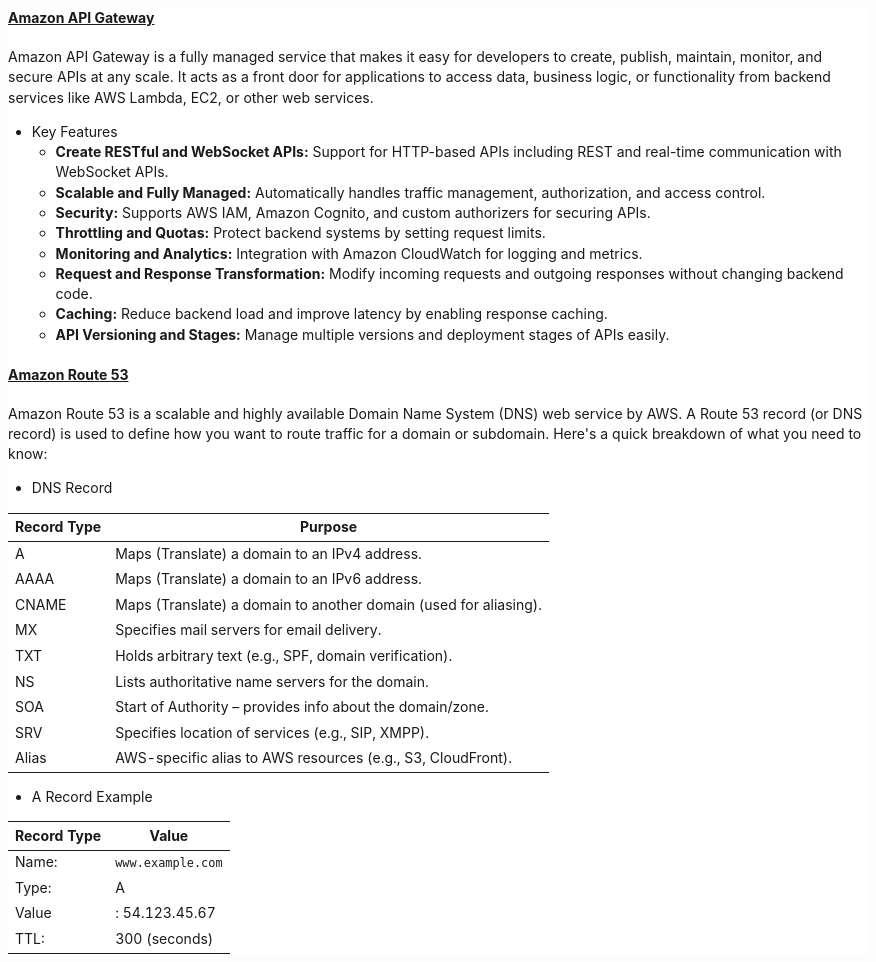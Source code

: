 #### [Amazon API Gateway](https://aws.amazon.com/api-gateway/)

Amazon API Gateway is a fully managed service that makes it easy for developers to create, publish, maintain, monitor, and secure APIs at any scale. It acts as a front door for applications to access data, business logic, or functionality from backend services like AWS Lambda, EC2, or other web services.

- Key Features
  - **Create RESTful and WebSocket APIs:** Support for HTTP-based APIs including REST and real-time communication with WebSocket APIs.
  - **Scalable and Fully Managed:** Automatically handles traffic management, authorization, and access control.
  - **Security:** Supports AWS IAM, Amazon Cognito, and custom authorizers for securing APIs.
  - **Throttling and Quotas:** Protect backend systems by setting request limits.
  - **Monitoring and Analytics:** Integration with Amazon CloudWatch for logging and metrics.
  - **Request and Response Transformation:** Modify incoming requests and outgoing responses without changing backend code.
  - **Caching:** Reduce backend load and improve latency by enabling response caching.
  - **API Versioning and Stages:** Manage multiple versions and deployment stages of APIs easily.

#### [Amazon Route 53](https://docs.aws.amazon.com/whitepapers/latest/aws-overview/networking-services.html)

Amazon Route 53 is a scalable and highly available Domain Name System (DNS) web service by AWS. A Route 53 record (or DNS record) is used to define how you want to route traffic for a domain or subdomain. Here's a quick breakdown of what you need to know:

- DNS Record

| Record Type | Purpose                                                          |
| ----------- | ---------------------------------------------------------------- |
| A           | Maps (Translate) a domain to an IPv4 address.                    |
| AAAA        | Maps (Translate) a domain to an IPv6 address.                    |
| CNAME       | Maps (Translate) a domain to another domain (used for aliasing). |
| MX          | Specifies mail servers for email delivery.                       |
| TXT         | Holds arbitrary text (e.g., SPF, domain verification).           |
| NS          | Lists authoritative name servers for the domain.                 |
| SOA         | Start of Authority – provides info about the domain/zone.        |
| SRV         | Specifies location of services (e.g., SIP, XMPP).                |
| Alias       | AWS-specific alias to AWS resources (e.g., S3, CloudFront).      |

- A Record Example

| Record Type | Value             |
| ----------- | ----------------- |
| Name:       | `www.example.com` |
| Type:       | A                 |
| Value       | : 54.123.45.67    |
| TTL:        | 300 (seconds)     |
